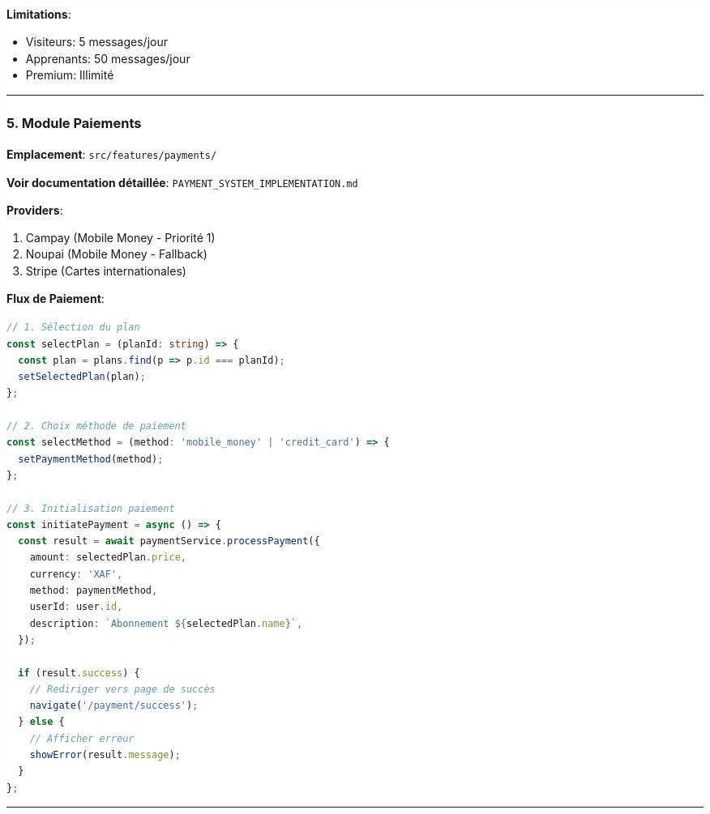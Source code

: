 **Limitations**:
- Visiteurs: 5 messages/jour
- Apprenants: 50 messages/jour
- Premium: Illimité

---

### 5. Module Paiements

**Emplacement**: `src/features/payments/`

**Voir documentation détaillée**: `PAYMENT_SYSTEM_IMPLEMENTATION.md`

**Providers**:
1. Campay (Mobile Money - Priorité 1)
2. Noupai (Mobile Money - Fallback)
3. Stripe (Cartes internationales)

**Flux de Paiement**:

```typescript
// 1. Sélection du plan
const selectPlan = (planId: string) => {
  const plan = plans.find(p => p.id === planId);
  setSelectedPlan(plan);
};

// 2. Choix méthode de paiement
const selectMethod = (method: 'mobile_money' | 'credit_card') => {
  setPaymentMethod(method);
};

// 3. Initialisation paiement
const initiatePayment = async () => {
  const result = await paymentService.processPayment({
    amount: selectedPlan.price,
    currency: 'XAF',
    method: paymentMethod,
    userId: user.id,
    description: `Abonnement ${selectedPlan.name}`,
  });

  if (result.success) {
    // Rediriger vers page de succès
    navigate('/payment/success');
  } else {
    // Afficher erreur
    showError(result.message);
  }
};
```

---
